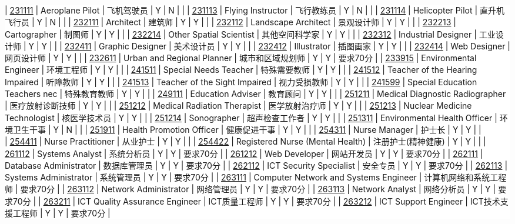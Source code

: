 | [231111] | Aeroplane Pilot | 飞机驾驶员 | Y | N |  | 
| [231113] | Flying Instructor | 飞行教练员 | Y | N |  | 
| [231114] | Helicopter Pilot | 直升机飞行员 | Y | N |  | 
| [232111] | Architect | 建筑师 | Y | Y |  | 
| [232112] | Landscape Architect | 景观设计师 | Y | Y |  |
| [232213] | Cartographer | 制图师 | Y | Y |  | 
| [232214] | Other Spatial Scientist | 其他空间科学家 | Y | Y |  |
| [232312] | Industrial Designer | 工业设计师 | Y | Y |  | 
| [232411] | Graphic Designer | 美术设计员 | Y | Y |  | 
| [232412] | Illustrator | 插图画家 | Y | Y |  | 
| [232414] | Web Designer | 网页设计师 | Y | Y |  |
| [232611] | Urban and Regional Planner | 城市和区域规划师 | Y | Y | 要求70分 | 
| [233915] | Environmental Engineer | 环境工程师 | Y | Y |  | 
| [241511] | Special Needs Teacher | 特殊需要教师 | Y | Y |  | 
| [241512] | Teacher of the Hearing Impaired | 听障教师 | Y | Y |  | 
| [241513] | Teacher of the Sight Impaired | 视力受损教师 | Y | Y |  | 
| [241599] | Special Education Teachers nec | 特殊教育教师 | Y | Y |  | 
| [249111] | Education Adviser | 教育顾问 | Y | Y |  |
| [251211] | Medical Diagnostic Radiographer | 医疗放射诊断技师 | Y | Y |  | 
| [251212] | Medical Radiation Therapist | 医学放射治疗师 | Y | Y |  | 
| [251213] | Nuclear Medicine Technologist | 核医学技术员 | Y | Y |  | 
| [251214] | Sonographer | 超声检查工作者 | Y | Y |  |
| [251311] | Environmental Health Officer | 环境卫生干事 | Y | N |  | 
| [251911] | Health Promotion Officer | 健康促进干事 | Y | Y |  | 
| [254311] | Nurse Manager | 护士长 | Y | Y |  |	
| [254411] | Nurse Practitioner | 从业护士 | Y | Y |  | 
| [254422] | Registered Nurse (Mental Health) | 注册护士(精神健康) | Y | Y |  | 
| [261112] | Systems Analyst | 系统分析员 | Y | Y | 要求70分 | 
| [261212] | Web Developer | 网站开发员 | Y | Y | 要求70分 | 
| [262111] | Database Administrator | 数据库管理员 | Y | Y | 要求70分 | 
| [262112] | ICT Security Specialist | 安全专员 | Y | Y | 要求70分 | 
| [262113] | Systems Administrator | 系统管理员 | Y | Y | 要求70分 | 
| [263111] | Computer Network and Systems Engineer | 计算机网络和系统工程师 |	要求70分 | 
| [263112] | Network Administrator | 网络管理员 | Y | Y | 要求70分 | 
| [263113] | Network Analyst | 网络分析员 | Y | Y | 要求70分 | 
| [263211] | ICT Quality Assurance Engineer	| ICT质量工程师 | Y | Y | 要求70分 | 
| [263212] | ICT Support Engineer | ICT技术支援工程师 | Y | Y | 要求70分 | 

[232611]: http://bbs.fcgvisa.com/t/flyabroad/992?target=blank
[261212]: http://bbs.fcgvisa.com/t/flyabroad/1271?target=blank
[272314]: http://bbs.fcgvisa.com/t/flyabroad/1132?target=blank
[312116]: http://bbs.fcgvisa.com/t/flyabroad/1175?target=blank
[312999]: http://bbs.fcgvisa.com/t/flyabroad/1191?target=blank
[313199]: http://bbs.fcgvisa.com/t/flyabroad/1195?target=blank
[313214]: http://bbs.fcgvisa.com/t/flyabroad/1199?target=blank
[323111]: http://bbs.fcgvisa.com/t/flyabroad/1216?target=blank
[263299]: http://bbs.fcgvisa.com/t/flyabroad/1286?target=blank
[231114]: http://bbs.fcgvisa.com/t/flyabroad/969?target=blank
[231113]: http://bbs.fcgvisa.com/t/flyabroad/968?target=blank
[133111]: http://bbs.fcgvisa.com/t/fcg/1014?target=blank
[224111]: http://bbs.fcgvisa.com/t/fcg/921?target=blank
[224112]: http://bbs.fcgvisa.com/t/fcg/922?target=blank
[224113]: http://bbs.fcgvisa.com/t/fcg/923?target=blank
[225311]: http://bbs.fcgvisa.com/t/fcg/961?target=blank
[232212]: http://bbs.fcgvisa.com/t/fcg/979?target=blank
[232511]: http://bbs.fcgvisa.com/t/fcg/990?target=blank
[233211]: http://bbs.fcgvisa.com/t/fcg/996?target=blank
[233212]: http://bbs.fcgvisa.com/t/fcg/997?target=blank
[233213]: http://bbs.fcgvisa.com/t/fcg/999?target=blank
[233214]: http://bbs.fcgvisa.com/t/fcg/1000?target=blank
[233215]: http://bbs.fcgvisa.com/t/fcg/1001?target=blank
[233311]: http://bbs.fcgvisa.com/t/fcg/1005?target=blank
[233512]: http://bbs.fcgvisa.com/t/fcg/1008?target=blank
[233611]: http://bbs.fcgvisa.com/t/fcg/1010?target=blank
[233911]: http://bbs.fcgvisa.com/t/fcg/1016?target=blank
[233912]: http://bbs.fcgvisa.com/t/fcg/1017?target=blank
[233913]: http://bbs.fcgvisa.com/t/fcg/1018?target=blank
[233914]: http://bbs.fcgvisa.com/t/fcg/1019?target=blank
[233915]: http://bbs.fcgvisa.com/t/fcg/1020?target=blank
[233999]: http://bbs.fcgvisa.com/t/fcg/1022?target=blank
[234711]: http://bbs.fcgvisa.com/t/fcg/1046?target=blank
[251211]: http://bbs.fcgvisa.com/t/fcg/1469?target=blank
[251212]: http://bbs.fcgvisa.com/t/fcg/1468?target=blank
[251213]: http://bbs.fcgvisa.com/t/fcg/1467?target=blank
[251214]: http://bbs.fcgvisa.com/t/fcg/1466?target=blank
[251411]: http://bbs.fcgvisa.com/t/fcg/1463?target=blank
[251511]: http://bbs.fcgvisa.com/t/fcg/1461?target=blank
[251513]: http://bbs.fcgvisa.com/t/fcg/1459?target=blank
[251911]: http://bbs.fcgvisa.com/t/fcg/1458?target=blank
[251912]: http://bbs.fcgvisa.com/t/fcg/1457?target=blank
[252311]: http://bbs.fcgvisa.com/t/fcg/1447?target=blank
[252312]: http://bbs.fcgvisa.com/t/fcg/1446?target=blank
[252411]: http://bbs.fcgvisa.com/t/fcg/1445?target=blank
[252511]: http://bbs.fcgvisa.com/t/fcg/1444?target=blank
[252611]: http://bbs.fcgvisa.com/t/fcg/1443?target=blank
[253111]: http://bbs.fcgvisa.com/t/fcg/1435?target=blank
[253112]: http://bbs.fcgvisa.com/t/fcg/1434?target=blank
[253211]: http://bbs.fcgvisa.com/t/fcg/1432?target=blank
[253311]: http://bbs.fcgvisa.com/t/fcg/1431?target=blank
[253312]: http://bbs.fcgvisa.com/t/fcg/1430?target=blank
[253313]: http://bbs.fcgvisa.com/t/fcg/1429?target=blank
[253314]: http://bbs.fcgvisa.com/t/fcg/1428?target=blank
[253315]: http://bbs.fcgvisa.com/t/fcg/1427?target=blank
[253316]: http://bbs.fcgvisa.com/t/fcg/1426?target=blank
[253317]: http://bbs.fcgvisa.com/t/fcg/1425?target=blank
[253318]: http://bbs.fcgvisa.com/t/fcg/1424?target=blank
[253321]: http://bbs.fcgvisa.com/t/fcg/1423?target=blank
[253322]: http://bbs.fcgvisa.com/t/fcg/1422?target=blank
[253323]: http://bbs.fcgvisa.com/t/fcg/1421?target=blank
[253324]: http://bbs.fcgvisa.com/t/fcg/1420?target=blank
[253399]: http://bbs.fcgvisa.com/t/fcg/1419?target=blank
[253411]: http://bbs.fcgvisa.com/t/fcg/1418?target=blank
[253511]: http://bbs.fcgvisa.com/t/fcg/1416?target=blank
[253915]: http://bbs.fcgvisa.com/t/fcg/1391?target=blank
[253917]: http://bbs.fcgvisa.com/t/fcg/1388?target=blank
[254111]: http://bbs.fcgvisa.com/t/fcg/1379?target=blank
[254411]: http://bbs.fcgvisa.com/t/fcg/1364?target=blank
[254412]: http://bbs.fcgvisa.com/t/fcg/1360?target=blank
[254413]: http://bbs.fcgvisa.com/t/fcg/1357?target=blank
[254414]: http://bbs.fcgvisa.com/t/fcg/1354?target=blank
[254415]: http://bbs.fcgvisa.com/t/fcg/1308?target=blank
[254416]: http://bbs.fcgvisa.com/t/fcg/1307?target=blank
[254418]: http://bbs.fcgvisa.com/t/fcg/1304?target=blank
[254421]: http://bbs.fcgvisa.com/t/fcg/1302?target=blank
[254422]: http://bbs.fcgvisa.com/t/fcg/1300?target=blank
[254423]: http://bbs.fcgvisa.com/t/fcg/1299?target=blank
[254424]: http://bbs.fcgvisa.com/t/fcg/1298?target=blank
[254425]: http://bbs.fcgvisa.com/t/fcg/1297?target=blank
[254499]: http://bbs.fcgvisa.com/t/fcg/1296?target=blank
[261111]: http://bbs.fcgvisa.com/t/fcg/1268?target=blank
[261112]: http://bbs.fcgvisa.com/t/fcg/1269?target=blank
[261211]: http://bbs.fcgvisa.com/t/fcg/1270?target=blank
[261311]: http://bbs.fcgvisa.com/t/fcg/1272?target=blank
[261312]: http://bbs.fcgvisa.com/t/fcg/1273?target=blank
[261313]: http://bbs.fcgvisa.com/t/fcg/1274?target=blank
[261314]: http://bbs.fcgvisa.com/t/fcg/1275?target=blank
[261399]: http://bbs.fcgvisa.com/t/fcg/1276?target=blank
[262112]: http://bbs.fcgvisa.com/t/fcg/1278?target=blank
[263211]: http://bbs.fcgvisa.com/t/fcg/1283?target=blank
[263212]: http://bbs.fcgvisa.com/t/fcg/1284?target=blank
[263213]: http://bbs.fcgvisa.com/t/fcg/1285?target=blank
[271311]: http://bbs.fcgvisa.com/t/fcg/1121?target=blank
[272412]: http://bbs.fcgvisa.com/t/fcg/1135?target=blank
[272499]: http://bbs.fcgvisa.com/t/fcg/1138?target=blank
[272511]: http://bbs.fcgvisa.com/t/fcg/1139?target=blank
[272612]: http://bbs.fcgvisa.com/t/fcg/1141?target=blank
[272613]: http://bbs.fcgvisa.com/t/fcg/1142?target=blank
[312111]: http://bbs.fcgvisa.com/t/fcg/1170?target=blank
[312112]: http://bbs.fcgvisa.com/t/fcg/1171?target=blank
[312113]: http://bbs.fcgvisa.com/t/fcg/1172?target=blank
[312199]: http://bbs.fcgvisa.com/t/fcg/1176?target=blank
[313111]: http://bbs.fcgvisa.com/t/fcg/1192?target=blank
[313112]: http://bbs.fcgvisa.com/t/fcg/1193?target=blank
[313113]: http://bbs.fcgvisa.com/t/fcg/1194?target=blank
[321111]: http://bbs.fcgvisa.com/t/fcg/1200?target=blank
[321211]: http://bbs.fcgvisa.com/t/fcg/1201?target=blank
[321212]: http://bbs.fcgvisa.com/t/fcg/1202?target=blank
[321213]: http://bbs.fcgvisa.com/t/fcg/1203?target=blank
[251311]: http://bbs.fcgvisa.com/t/flyabroad/1465?target=blank
[321214]: http://bbs.fcgvisa.com/t/fcg/1204?target=blank
[322211]: http://bbs.fcgvisa.com/t/fcg/1212?target=blank
[323211]: http://bbs.fcgvisa.com/t/fcg/1219?target=blank
[323212]: http://bbs.fcgvisa.com/t/fcg/1220?target=blank
[324111]: http://bbs.fcgvisa.com/t/fcg/1233?target=blank
[331111]: http://bbs.fcgvisa.com/t/fcg/1237?target=blank
[332211]: http://bbs.fcgvisa.com/t/fcg/1243?target=blank
[333211]: http://bbs.fcgvisa.com/t/fcg/1245?target=blank
[334111]: http://bbs.fcgvisa.com/t/fcg/1249?target=blank
[334112]: http://bbs.fcgvisa.com/t/fcg/1250?target=blank
[334113]: http://bbs.fcgvisa.com/t/fcg/1251?target=blank
[334114]: http://bbs.fcgvisa.com/t/fcg/1252?target=blank
[334115]: http://bbs.fcgvisa.com/t/fcg/1253?target=blank
[342111]: http://bbs.fcgvisa.com/t/fcg/1309?target=blank
[351311]: http://bbs.fcgvisa.com/t/fcg/1325?target=blank
[351411]: http://bbs.fcgvisa.com/t/fcg/1326?target=blank
[394111]: http://bbs.fcgvisa.com/t/fcg/1358?target=blank
[599612]: http://bbs.fcgvisa.com/t/fcg/1531?target=blank
[611211]: http://bbs.fcgvisa.com/t/fcg/1537?target=blank
[121111]: http://bbs.fcgvisa.com/t/fcg/875?target=blank
[121211]: http://bbs.fcgvisa.com/t/fcg/878?target=blank
[121212]: http://bbs.fcgvisa.com/t/fcg/882?target=blank
[121213]: http://bbs.fcgvisa.com/t/fcg/884?target=blank
[121215]: http://bbs.fcgvisa.com/t/fcg/891?target=blank
[121216]: http://bbs.fcgvisa.com/t/fcg/903?target=blank
[121221]: http://bbs.fcgvisa.com/t/fcg/933?target=blank
[121299]: http://bbs.fcgvisa.com/t/fcg/939?target=blank
[121311]: http://bbs.fcgvisa.com/t/fcg/942?target=blank
[121312]: http://bbs.fcgvisa.com/t/fcg/943?target=blank
[121313]: http://bbs.fcgvisa.com/t/fcg/944?target=blank
[121316]: http://bbs.fcgvisa.com/t/fcg/947?target=blank
[121317]: http://bbs.fcgvisa.com/t/fcg/948?target=blank
[121318]: http://bbs.fcgvisa.com/t/fcg/952?target=blank
[121321]: http://bbs.fcgvisa.com/t/fcg/955?target=blank
[121322]: http://bbs.fcgvisa.com/t/fcg/959?target=blank
[121399]: http://bbs.fcgvisa.com/t/fcg/988?target=blank
[121411]: http://bbs.fcgvisa.com/t/fcg/991?target=blank
[132211]: http://bbs.fcgvisa.com/t/fcg/1004?target=blank
[133211]: http://bbs.fcgvisa.com/t/fcg/1054?target=blank
[133411]: http://bbs.fcgvisa.com/t/fcg/1057?target=blank
[134111]: http://bbs.fcgvisa.com/t/fcg/1063?target=blank
[134212]: http://bbs.fcgvisa.com/t/fcg/1065?target=blank
[134213]: http://bbs.fcgvisa.com/t/fcg/1067?target=blank
[134214]: http://bbs.fcgvisa.com/t/fcg/1068?target=blank
[134299]: http://bbs.fcgvisa.com/t/fcg/1069?target=blank
[139911]: http://bbs.fcgvisa.com/t/fcg/1081?target=blank
[139912]: http://bbs.fcgvisa.com/t/fcg/1082?target=blank
[139913]: http://bbs.fcgvisa.com/t/fcg/1083?target=blank
[139914]: http://bbs.fcgvisa.com/t/fcg/1084?target=blank
[139999]: http://bbs.fcgvisa.com/t/fcg/1086?target=blank
[141111]: http://bbs.fcgvisa.com/t/fcg/1087?target=blank
[141311]: http://bbs.fcgvisa.com/t/fcg/1089?target=blank
[141999]: http://bbs.fcgvisa.com/t/fcg/1093?target=blank
[221111]: http://bbs.fcgvisa.com/t/fcg/895?target=blank
[221112]: http://bbs.fcgvisa.com/t/fcg/896?target=blank
[221213]: http://bbs.fcgvisa.com/t/fcg/900?target=blank
[222211]: http://bbs.fcgvisa.com/t/fcg/907?target=blank
[222213]: http://bbs.fcgvisa.com/t/fcg/909?target=blank
[222299]: http://bbs.fcgvisa.com/t/fcg/910?target=blank
[223112]: http://bbs.fcgvisa.com/t/fcg/917?target=blank
[223211]: http://bbs.fcgvisa.com/t/fcg/919?target=blank
[224212]: http://bbs.fcgvisa.com/t/fcg/925?target=blank
[232411]: http://bbs.fcgvisa.com/t/flyabroad/985?target=blank
[224213]: http://bbs.fcgvisa.com/t/fcg/927?target=blank
[224214]: http://bbs.fcgvisa.com/t/fcg/928?target=blank
[224511]: http://bbs.fcgvisa.com/t/fcg/934?target=blank
[232213]: http://bbs.fcgvisa.com/t/flyabroad/980?target=blank
[234111]: http://bbs.fcgvisa.com/t/fcg/1023?target=blank
[234112]: http://bbs.fcgvisa.com/t/fcg/1024?target=blank
[234113]: http://bbs.fcgvisa.com/t/fcg/1025?target=blank
[234312]: http://bbs.fcgvisa.com/t/fcg/1030?target=blank
[234313]: http://bbs.fcgvisa.com/t/fcg/1031?target=blank
[234399]: http://bbs.fcgvisa.com/t/fcg/1033?target=blank
[234411]: http://bbs.fcgvisa.com/t/fcg/1034?target=blank
[234518]: http://bbs.fcgvisa.com/t/fcg/1043?target=blank
[234611]: http://bbs.fcgvisa.com/t/fcg/1045?target=blank
[241111]: http://bbs.fcgvisa.com/t/fcg/1587?target=blank
[241213]: http://bbs.fcgvisa.com/t/fcg/1592?target=blank
[241511]: http://bbs.fcgvisa.com/t/fcg/1595?target=blank
[241512]: http://bbs.fcgvisa.com/t/fcg/1596?target=blank
[241513]: http://bbs.fcgvisa.com/t/fcg/1598?target=blank
[251312]: http://bbs.fcgvisa.com/t/fcg/1464?target=blank
[251412]: http://bbs.fcgvisa.com/t/fcg/1462?target=blank
[251512]: http://bbs.fcgvisa.com/t/fcg/1460?target=blank
[252711]: http://bbs.fcgvisa.com/t/fcg/1437?target=blank
[252712]: http://bbs.fcgvisa.com/t/fcg/1436?target=blank
[253512]: http://bbs.fcgvisa.com/t/fcg/1415?target=blank
[253513]: http://bbs.fcgvisa.com/t/fcg/1414?target=blank
[253514]: http://bbs.fcgvisa.com/t/fcg/1413?target=blank
[253515]: http://bbs.fcgvisa.com/t/fcg/1411?target=blank
[253516]: http://bbs.fcgvisa.com/t/fcg/1410?target=blank
[253517]: http://bbs.fcgvisa.com/t/fcg/1408?target=blank
[232414]: http://bbs.fcgvisa.com/t/flyabroad/989?target=blank
[253518]: http://bbs.fcgvisa.com/t/fcg/1405?target=blank
[253521]: http://bbs.fcgvisa.com/t/fcg/1402?target=blank
[253911]: http://bbs.fcgvisa.com/t/fcg/1400?target=blank
[253912]: http://bbs.fcgvisa.com/t/fcg/1397?target=blank
[253913]: http://bbs.fcgvisa.com/t/fcg/1395?target=blank
[253914]: http://bbs.fcgvisa.com/t/fcg/1393?target=blank
[253918]: http://bbs.fcgvisa.com/t/fcg/1386?target=blank
[253999]: http://bbs.fcgvisa.com/t/fcg/1382?target=blank
[254417]: http://bbs.fcgvisa.com/t/fcg/1306?target=blank
[263111]: http://bbs.fcgvisa.com/t/fcg/1280?target=blank
[263112]: http://bbs.fcgvisa.com/t/fcg/1281?target=blank
[263113]: http://bbs.fcgvisa.com/t/fcg/1282?target=blank
[263311]: http://bbs.fcgvisa.com/t/fcg/1287?target=blank
[263312]: http://bbs.fcgvisa.com/t/fcg/1288?target=blank
[271111]: http://bbs.fcgvisa.com/t/fcg/1115?target=blank
[272111]: http://bbs.fcgvisa.com/t/fcg/1122?target=blank
[272112]: http://bbs.fcgvisa.com/t/fcg/1123?target=blank
[272113]: http://bbs.fcgvisa.com/t/fcg/1124?target=blank
[272114]: http://bbs.fcgvisa.com/t/fcg/1125?target=blank
[272115]: http://bbs.fcgvisa.com/t/fcg/1126?target=blank
[272199]: http://bbs.fcgvisa.com/t/fcg/1127?target=blank
[272311]: http://bbs.fcgvisa.com/t/fcg/1129?target=blank
[272312]: http://bbs.fcgvisa.com/t/fcg/1130?target=blank
[272313]: http://bbs.fcgvisa.com/t/fcg/1131?target=blank
[272399]: http://bbs.fcgvisa.com/t/fcg/1133?target=blank
[311211]: http://bbs.fcgvisa.com/t/fcg/1153?target=blank
[311212]: http://bbs.fcgvisa.com/t/fcg/1154?target=blank
[311213]: http://bbs.fcgvisa.com/t/fcg/1155?target=blank
[232112]: http://bbs.fcgvisa.com/t/flyabroad/978?target=blank
[311215]: http://bbs.fcgvisa.com/t/fcg/1157?target=blank
[311299]: http://bbs.fcgvisa.com/t/fcg/1159?target=blank
[311411]: http://bbs.fcgvisa.com/t/fcg/1164?target=blank
[311412]: http://bbs.fcgvisa.com/t/fcg/1165?target=blank
[311413]: http://bbs.fcgvisa.com/t/fcg/1166?target=blank
[311499]: http://bbs.fcgvisa.com/t/fcg/1169?target=blank
[312211]: http://bbs.fcgvisa.com/t/fcg/1177?target=blank
[312912]: http://bbs.fcgvisa.com/t/fcg/1189?target=blank
[312913]: http://bbs.fcgvisa.com/t/fcg/1190?target=blank
[322311]: http://bbs.fcgvisa.com/t/fcg/1213?target=blank
[322313]: http://bbs.fcgvisa.com/t/fcg/1215?target=blank
[323112]: http://bbs.fcgvisa.com/t/fcg/1217?target=blank
[323113]: http://bbs.fcgvisa.com/t/fcg/1218?target=blank
[323213]: http://bbs.fcgvisa.com/t/fcg/1221?target=blank
[323214]: http://bbs.fcgvisa.com/t/fcg/1222?target=blank
[323299]: http://bbs.fcgvisa.com/t/fcg/1224?target=blank
[323215]: http://bbs.fcgvisa.com/t/fcg/1223?target=blank
[232412]: http://bbs.fcgvisa.com/t/flyabroad/986?target=blank
[323412]: http://bbs.fcgvisa.com/t/fcg/1232?target=blank
[324211]: http://bbs.fcgvisa.com/t/fcg/1234?target=blank
[324212]: http://bbs.fcgvisa.com/t/fcg/1235?target=blank
[331211]: http://bbs.fcgvisa.com/t/fcg/1239?target=blank
[331212]: http://bbs.fcgvisa.com/t/fcg/1240?target=blank
[331213]: http://bbs.fcgvisa.com/t/fcg/1241?target=blank
[333212]: http://bbs.fcgvisa.com/t/fcg/1246?target=blank
[351111]: http://bbs.fcgvisa.com/t/fcg/1322?target=blank
[351112]: http://bbs.fcgvisa.com/t/fcg/1323?target=blank
[361311]: http://bbs.fcgvisa.com/t/fcg/1334?target=blank
[392311]: http://bbs.fcgvisa.com/t/fcg/1345?target=blank
[399111]: http://bbs.fcgvisa.com/t/fcg/1366?target=blank
[399112]: http://bbs.fcgvisa.com/t/fcg/1368?target=blank
[411111]: http://bbs.fcgvisa.com/t/fcg/1294?target=blank
[411112]: http://bbs.fcgvisa.com/t/fcg/1295?target=blank
[411213]: http://bbs.fcgvisa.com/t/fcg/1412?target=blank
[411311]: http://bbs.fcgvisa.com/t/fcg/1472?target=blank
[411411]: http://bbs.fcgvisa.com/t/fcg/1473?target=blank
[411611]: http://bbs.fcgvisa.com/t/fcg/1477?target=blank
[411711]: http://bbs.fcgvisa.com/t/fcg/1478?target=blank
[411712]: http://bbs.fcgvisa.com/t/fcg/1479?target=blank
[411713]: http://bbs.fcgvisa.com/t/fcg/1480?target=blank
[411715]: http://bbs.fcgvisa.com/t/fcg/1482?target=blank
[411716]: http://bbs.fcgvisa.com/t/fcg/1483?target=blank
[452311]: http://bbs.fcgvisa.com/t/fcg/1504?target=blank
[452312]: http://bbs.fcgvisa.com/t/fcg/1506?target=blank
[452313]: http://bbs.fcgvisa.com/t/fcg/1507?target=blank
[452315]: http://bbs.fcgvisa.com/t/fcg/1511?target=blank
[452316]: http://bbs.fcgvisa.com/t/fcg/1513?target=blank
[452321]: http://bbs.fcgvisa.com/t/fcg/1518?target=blank
[132311]: http://bbs.fcgvisa.com/t/fcg/1011?target=blank
[134499]: http://bbs.fcgvisa.com/t/fcg/1073?target=blank
[135112]: http://bbs.fcgvisa.com/t/fcg/1075?target=blank
[135199]: http://bbs.fcgvisa.com/t/fcg/1076?target=blank
[222311]: http://bbs.fcgvisa.com/t/fcg/911?target=blank
[222312]: http://bbs.fcgvisa.com/t/fcg/915?target=blank
[224711]: http://bbs.fcgvisa.com/t/fcg/937?target=blank
[225113]: http://bbs.fcgvisa.com/t/fcg/956?target=blank
[225211]: http://bbs.fcgvisa.com/t/fcg/957?target=blank
[225212]: http://bbs.fcgvisa.com/t/fcg/958?target=blank
[232312]: http://bbs.fcgvisa.com/t/fcg/983?target=blank
[254311]: http://bbs.fcgvisa.com/t/fcg/1367?target=blank
[262111]: http://bbs.fcgvisa.com/t/fcg/1277?target=blank
[262113]: http://bbs.fcgvisa.com/t/fcg/1279?target=blank
[313212]: http://bbs.fcgvisa.com/t/fcg/1197?target=blank
[241599]: http://bbs.fcgvisa.com/t/fcg/1600?target=blank
[221113]: http://bbs.fcgvisa.com/t/fcg/897?target=blank
[131114]: http://bbs.fcgvisa.com/t/fcg/1002?target=blank
[132411]: http://bbs.fcgvisa.com/t/fcg/1012?target=blank
[133511]: http://bbs.fcgvisa.com/t/fcg/1058?target=blank
[132511]: http://bbs.fcgvisa.com/t/fcg/1013?target=blank
[133512]: http://bbs.fcgvisa.com/t/fcg/1059?target=blank
[133513]: http://bbs.fcgvisa.com/t/fcg/1060?target=blank
[133611]: http://bbs.fcgvisa.com/t/fcg/1061?target=blank
[133612]: http://bbs.fcgvisa.com/t/fcg/1062?target=blank
[134311]: http://bbs.fcgvisa.com/t/fcg/1070?target=blank
[139915]: http://bbs.fcgvisa.com/t/fcg/1085?target=blank
[212413]: http://bbs.fcgvisa.com/t/fcg/888?target=blank
[232111]: http://bbs.fcgvisa.com/t/flyabroad/977?target=blank
[212415]: http://bbs.fcgvisa.com/t/fcg/892?target=blank
[212416]: http://bbs.fcgvisa.com/t/fcg/893?target=blank
[212499]: http://bbs.fcgvisa.com/t/fcg/894?target=blank
[224512]: http://bbs.fcgvisa.com/t/fcg/935?target=blank
[249111]: http://bbs.fcgvisa.com/t/flyabroad/1604?target=blank
[225112]: http://bbs.fcgvisa.com/t/flyabroad/954?target=blank
[231111]: http://bbs.fcgvisa.com/t/flyabroad/966?target=blank
[232214]: http://bbs.fcgvisa.com/t/flyabroad/981?target=blank